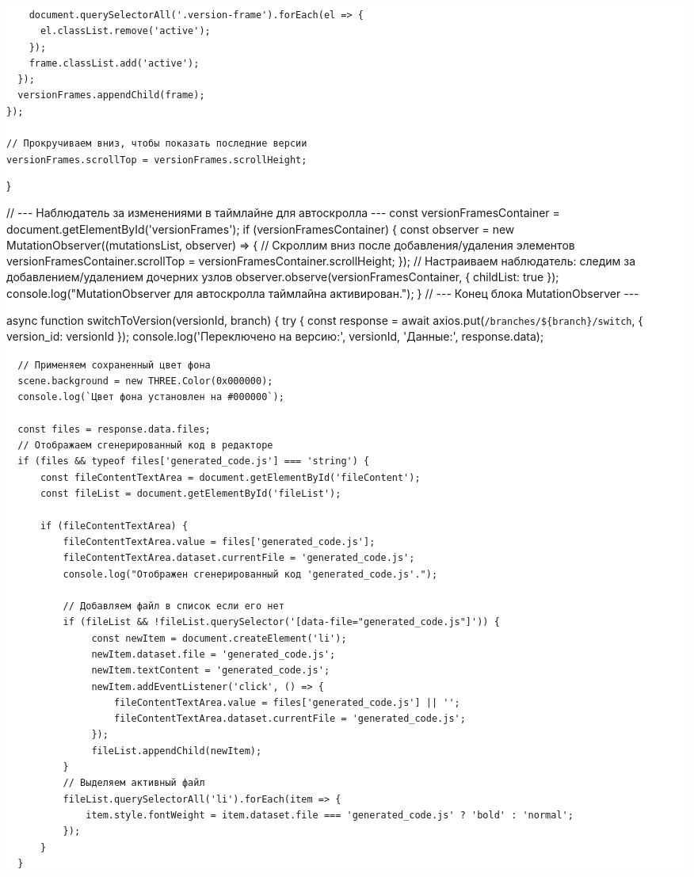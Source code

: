         document.querySelectorAll('.version-frame').forEach(el => {
          el.classList.remove('active');
        });
        frame.classList.add('active');
      });
      versionFrames.appendChild(frame);
    });

    // Прокручиваем вниз, чтобы показать последние версии
    versionFrames.scrollTop = versionFrames.scrollHeight;
  }

  // --- Наблюдатель за изменениями в таймлайне для автоскролла ---
  const versionFramesContainer = document.getElementById('versionFrames');
  if (versionFramesContainer) {
      const observer = new MutationObserver((mutationsList, observer) => {
          // Скроллим вниз после добавления/удаления элементов
          versionFramesContainer.scrollTop = versionFramesContainer.scrollHeight;
      });
      // Настраиваем наблюдатель: следим за добавлением/удалением дочерних узлов
      observer.observe(versionFramesContainer, { childList: true });
      console.log("MutationObserver для автоскролла таймлайна активирован.");
  }
  // --- Конец блока MutationObserver ---

  async function switchToVersion(versionId, branch) {
    try {
      const response = await axios.put(`/branches/${branch}/switch`, {
        version_id: versionId
      });
      console.log('Переключено на версию:', versionId, 'Данные:', response.data);

      // Применяем сохраненный цвет фона
      scene.background = new THREE.Color(0x000000);
      console.log(`Цвет фона установлен на #000000`);

      const files = response.data.files;
      // Отображаем сгенерированный код в редакторе
      if (files && typeof files['generated_code.js'] === 'string') {
          const fileContentTextArea = document.getElementById('fileContent');
          const fileList = document.getElementById('fileList');

          if (fileContentTextArea) {
              fileContentTextArea.value = files['generated_code.js'];
              fileContentTextArea.dataset.currentFile = 'generated_code.js';
              console.log("Отображен сгенерированный код 'generated_code.js'.");

              // Добавляем файл в список если его нет
              if (fileList && !fileList.querySelector('[data-file="generated_code.js"]')) {
                   const newItem = document.createElement('li');
                   newItem.dataset.file = 'generated_code.js';
                   newItem.textContent = 'generated_code.js';
                   newItem.addEventListener('click', () => {
                       fileContentTextArea.value = files['generated_code.js'] || '';
                       fileContentTextArea.dataset.currentFile = 'generated_code.js';
                   });
                   fileList.appendChild(newItem);
              }
              // Выделяем активный файл
              fileList.querySelectorAll('li').forEach(item => {
                  item.style.fontWeight = item.dataset.file === 'generated_code.js' ? 'bold' : 'normal';
              });
          }
      }
